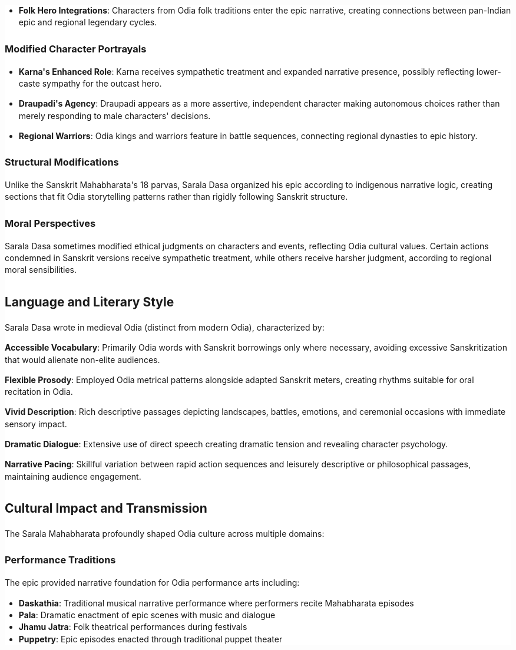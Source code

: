 - **Folk Hero Integrations**: Characters from Odia folk traditions enter the epic narrative, creating connections between pan-Indian epic and regional legendary cycles.

### Modified Character Portrayals
- **Karna's Enhanced Role**: Karna receives sympathetic treatment and expanded narrative presence, possibly reflecting lower-caste sympathy for the outcast hero.

- **Draupadi's Agency**: Draupadi appears as a more assertive, independent character making autonomous choices rather than merely responding to male characters' decisions.

- **Regional Warriors**: Odia kings and warriors feature in battle sequences, connecting regional dynasties to epic history.

### Structural Modifications
Unlike the Sanskrit Mahabharata's 18 parvas, Sarala Dasa organized his epic according to indigenous narrative logic, creating sections that fit Odia storytelling patterns rather than rigidly following Sanskrit structure.

### Moral Perspectives
Sarala Dasa sometimes modified ethical judgments on characters and events, reflecting Odia cultural values. Certain actions condemned in Sanskrit versions receive sympathetic treatment, while others receive harsher judgment, according to regional moral sensibilities.

## Language and Literary Style

Sarala Dasa wrote in medieval Odia (distinct from modern Odia), characterized by:

**Accessible Vocabulary**: Primarily Odia words with Sanskrit borrowings only where necessary, avoiding excessive Sanskritization that would alienate non-elite audiences.

**Flexible Prosody**: Employed Odia metrical patterns alongside adapted Sanskrit meters, creating rhythms suitable for oral recitation in Odia.

**Vivid Description**: Rich descriptive passages depicting landscapes, battles, emotions, and ceremonial occasions with immediate sensory impact.

**Dramatic Dialogue**: Extensive use of direct speech creating dramatic tension and revealing character psychology.

**Narrative Pacing**: Skillful variation between rapid action sequences and leisurely descriptive or philosophical passages, maintaining audience engagement.

## Cultural Impact and Transmission

The Sarala Mahabharata profoundly shaped Odia culture across multiple domains:

### Performance Traditions
The epic provided narrative foundation for Odia performance arts including:
- **Daskathia**: Traditional musical narrative performance where performers recite Mahabharata episodes
- **Pala**: Dramatic enactment of epic scenes with music and dialogue
- **Jhamu Jatra**: Folk theatrical performances during festivals
- **Puppetry**: Epic episodes enacted through traditional puppet theater
